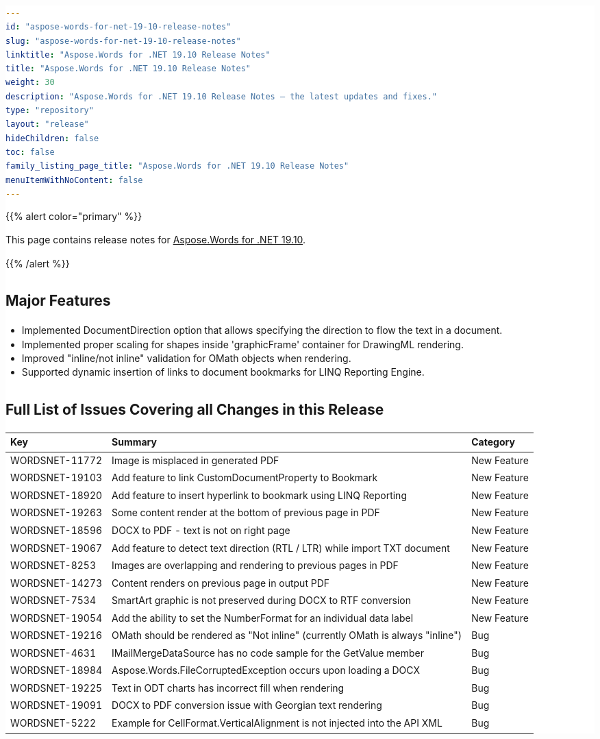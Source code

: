 ```yaml
---
id: "aspose-words-for-net-19-10-release-notes"
slug: "aspose-words-for-net-19-10-release-notes"
linktitle: "Aspose.Words for .NET 19.10 Release Notes"
title: "Aspose.Words for .NET 19.10 Release Notes"
weight: 30
description: "Aspose.Words for .NET 19.10 Release Notes – the latest updates and fixes."
type: "repository"
layout: "release"
hideChildren: false
toc: false
family_listing_page_title: "Aspose.Words for .NET 19.10 Release Notes"
menuItemWithNoContent: false
---
```


{{% alert color="primary" %}}

This page contains release notes for [Aspose.Words for .NET 19.10](https://www.nuget.org/packages/Aspose.Words/19.10.0).

{{% /alert %}}

## Major Features

- Implemented DocumentDirection option that allows specifying the direction to flow the text in a document.
- Implemented proper scaling for shapes inside 'graphicFrame' container for DrawingML rendering.
- Improved "inline/not inline" validation for OMath objects when rendering.
- Supported dynamic insertion of links to document bookmarks for LINQ Reporting Engine.

## Full List of Issues Covering all Changes in this Release

|Key|Summary|Category|
| :- | :- | :- |
|WORDSNET-11772|Image is misplaced in generated PDF|New Feature|
|WORDSNET-19103|Add feature to link CustomDocumentProperty to Bookmark|New Feature|
|WORDSNET-18920|Add feature to insert hyperlink to bookmark using LINQ Reporting|New Feature|
|WORDSNET-19263|Some content render at the bottom of previous page in PDF|New Feature|
|WORDSNET-18596|DOCX to PDF - text is not on right page|New Feature|
|WORDSNET-19067|Add feature to detect text direction (RTL / LTR) while import TXT document|New Feature|
|WORDSNET-8253|Images are overlapping and rendering to previous pages in PDF|New Feature|
|WORDSNET-14273|Content renders on previous page in output PDF|New Feature|
|WORDSNET-7534|SmartArt graphic is not preserved during DOCX to RTF conversion|New Feature|
|WORDSNET-19054|Add the ability to set the NumberFormat for an individual data label|New Feature|
|WORDSNET-19216|OMath should be rendered as "Not inline" (currently OMath is always "inline")|Bug|
|WORDSNET-4631|IMailMergeDataSource has no code sample for the GetValue member|Bug|
|WORDSNET-18984|Aspose.Words.FileCorruptedException occurs upon loading a DOCX|Bug|
|WORDSNET-19225|Text in ODT charts has incorrect fill when rendering|Bug|
|WORDSNET-19091|DOCX to PDF conversion issue with Georgian text rendering|Bug|
|WORDSNET-5222|Example for CellFormat.VerticalAlignment is not injected into the API XML|Bug|